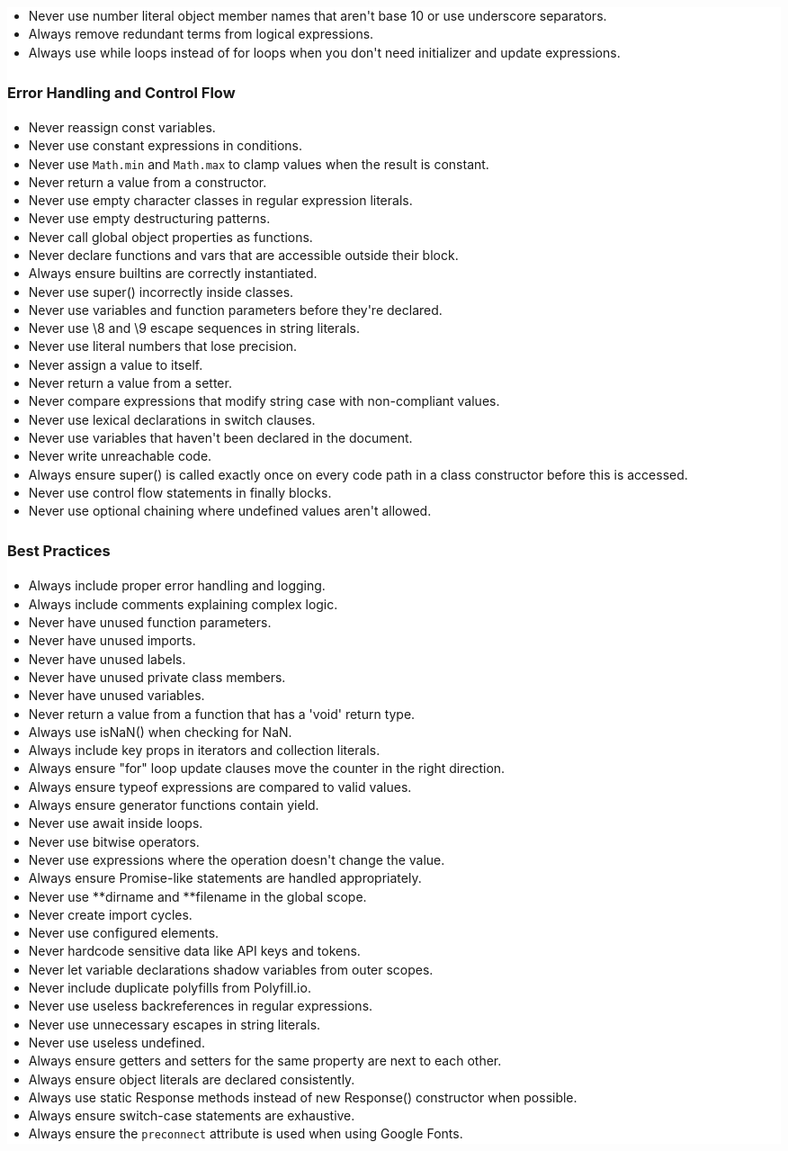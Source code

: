 - Never use number literal object member names that aren't base 10 or use underscore separators.
- Always remove redundant terms from logical expressions.
- Always use while loops instead of for loops when you don't need initializer and update expressions.

### Error Handling and Control Flow

- Never reassign const variables.
- Never use constant expressions in conditions.
- Never use `Math.min` and `Math.max` to clamp values when the result is constant.
- Never return a value from a constructor.
- Never use empty character classes in regular expression literals.
- Never use empty destructuring patterns.
- Never call global object properties as functions.
- Never declare functions and vars that are accessible outside their block.
- Always ensure builtins are correctly instantiated.
- Never use super() incorrectly inside classes.
- Never use variables and function parameters before they're declared.
- Never use \8 and \9 escape sequences in string literals.
- Never use literal numbers that lose precision.
- Never assign a value to itself.
- Never return a value from a setter.
- Never compare expressions that modify string case with non-compliant values.
- Never use lexical declarations in switch clauses.
- Never use variables that haven't been declared in the document.
- Never write unreachable code.
- Always ensure super() is called exactly once on every code path in a class constructor before this is accessed.
- Never use control flow statements in finally blocks.
- Never use optional chaining where undefined values aren't allowed.

### Best Practices

- Always include proper error handling and logging.
- Always include comments explaining complex logic.
- Never have unused function parameters.
- Never have unused imports.
- Never have unused labels.
- Never have unused private class members.
- Never have unused variables.
- Never return a value from a function that has a 'void' return type.
- Always use isNaN() when checking for NaN.
- Always include key props in iterators and collection literals.
- Always ensure "for" loop update clauses move the counter in the right direction.
- Always ensure typeof expressions are compared to valid values.
- Always ensure generator functions contain yield.
- Never use await inside loops.
- Never use bitwise operators.
- Never use expressions where the operation doesn't change the value.
- Always ensure Promise-like statements are handled appropriately.
- Never use \*\*dirname and \*\*filename in the global scope.
- Never create import cycles.
- Never use configured elements.
- Never hardcode sensitive data like API keys and tokens.
- Never let variable declarations shadow variables from outer scopes.
- Never include duplicate polyfills from Polyfill.io.
- Never use useless backreferences in regular expressions.
- Never use unnecessary escapes in string literals.
- Never use useless undefined.
- Always ensure getters and setters for the same property are next to each other.
- Always ensure object literals are declared consistently.
- Always use static Response methods instead of new Response() constructor when possible.
- Always ensure switch-case statements are exhaustive.
- Always ensure the `preconnect` attribute is used when using Google Fonts.